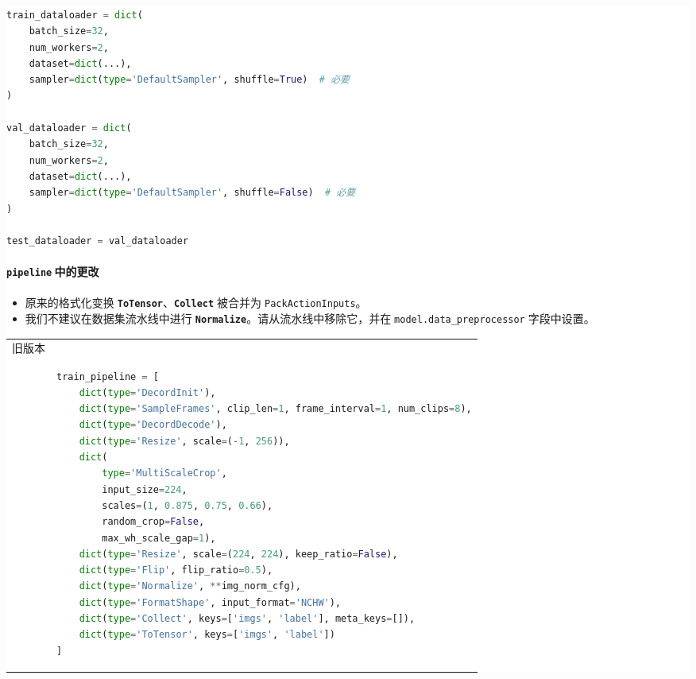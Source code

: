 ```python
train_dataloader = dict(
    batch_size=32,
    num_workers=2,
    dataset=dict(...),
    sampler=dict(type='DefaultSampler', shuffle=True)  # 必要
)

val_dataloader = dict(
    batch_size=32,
    num_workers=2,
    dataset=dict(...),
    sampler=dict(type='DefaultSampler', shuffle=False)  # 必要
)

test_dataloader = val_dataloader
```

</td>
</tr>
</table>

#### **`pipeline`** 中的更改

- 原来的格式化变换 **`ToTensor`**、**`Collect`** 被合并为 `PackActionInputs`。
- 我们不建议在数据集流水线中进行 **`Normalize`**。请从流水线中移除它，并在 `model.data_preprocessor` 字段中设置。

<table class="docutils">
<tr>
<td>旧版本</td>
<td>

```python

train_pipeline = [
    dict(type='DecordInit'),
    dict(type='SampleFrames', clip_len=1, frame_interval=1, num_clips=8),
    dict(type='DecordDecode'),
    dict(type='Resize', scale=(-1, 256)),
    dict(
        type='MultiScaleCrop',
        input_size=224,
        scales=(1, 0.875, 0.75, 0.66),
        random_crop=False,
        max_wh_scale_gap=1),
    dict(type='Resize', scale=(224, 224), keep_ratio=False),
    dict(type='Flip', flip_ratio=0.5),
    dict(type='Normalize', **img_norm_cfg),
    dict(type='FormatShape', input_format='NCHW'),
    dict(type='Collect', keys=['imgs', 'label'], meta_keys=[]),
    dict(type='ToTensor', keys=['imgs', 'label'])
]
```
